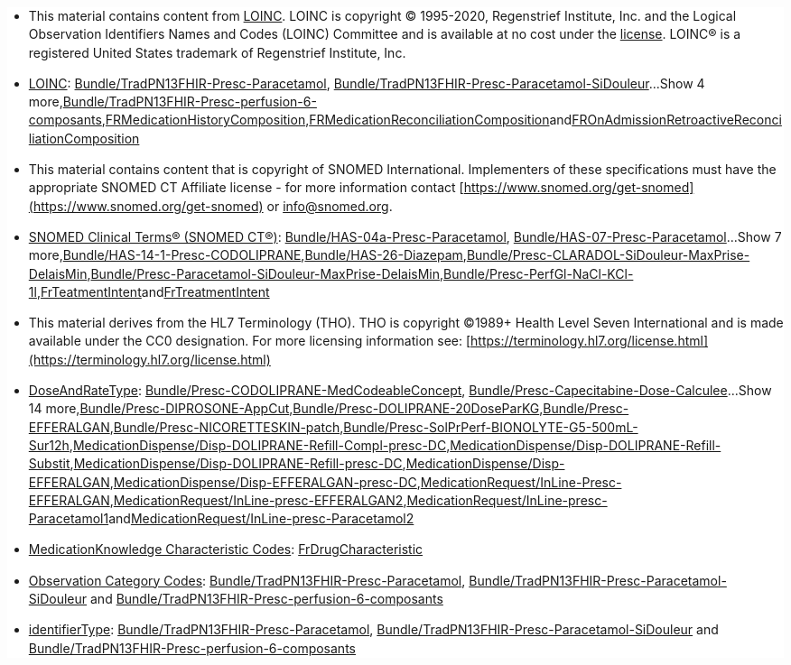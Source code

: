 
* This material contains content from [LOINC](http://loinc.org). LOINC is copyright © 1995-2020, Regenstrief Institute, Inc. and the Logical Observation Identifiers Names and Codes (LOINC) Committee and is available at no cost under the [license](http://loinc.org/license). LOINC® is a registered United States trademark of Regenstrief Institute, Inc.

* [LOINC](http://terminology.hl7.org/6.5.0/CodeSystem-v3-loinc.html): [Bundle/TradPN13FHIR-Presc-Paracetamol](Bundle-TradPN13FHIR-Presc-Paracetamol.md), [Bundle/TradPN13FHIR-Presc-Paracetamol-SiDouleur](Bundle-TradPN13FHIR-Presc-Paracetamol-SiDouleur.md)...Show 4 more,[Bundle/TradPN13FHIR-Presc-perfusion-6-composants](Bundle-TradPN13FHIR-Presc-perfusion-6-composants.md),[FRMedicationHistoryComposition](StructureDefinition-fr-medication-history-composition.md),[FRMedicationReconciliationComposition](StructureDefinition-fr-medication-reconciliation-composition.md)and[FROnAdmissionRetroactiveReconciliationComposition](StructureDefinition-fr-on-admission-retroactive-reconciliation-composition.md)


* This material contains content that is copyright of SNOMED International. Implementers of these specifications must have the appropriate SNOMED CT Affiliate license - for more information contact [https://www.snomed.org/get-snomed](https://www.snomed.org/get-snomed) or [info@snomed.org](mailto:info@snomed.org).

* [SNOMED Clinical Terms&reg; (SNOMED CT&reg;)](http://hl7.org/fhir/R4/codesystem-snomedct.html): [Bundle/HAS-04a-Presc-Paracetamol](Bundle-HAS-04a-Presc-Paracetamol.md), [Bundle/HAS-07-Presc-Paracetamol](Bundle-HAS-07-Presc-Paracetamol.md)...Show 7 more,[Bundle/HAS-14-1-Presc-CODOLIPRANE](Bundle-HAS-14-1-Presc-CODOLIPRANE.md),[Bundle/HAS-26-Diazepam](Bundle-HAS-26-Diazepam.md),[Bundle/Presc-CLARADOL-SiDouleur-MaxPrise-DelaisMin](Bundle-Presc-CLARADOL-SiDouleur-MaxPrise-DelaisMin.md),[Bundle/Presc-Paracetamol-SiDouleur-MaxPrise-DelaisMin](Bundle-Presc-Paracetamol-SiDouleur-MaxPrise-DelaisMin.md),[Bundle/Presc-PerfGl-NaCl-KCl-1l](Bundle-Presc-PerfGl-NaCl-KCl-1l.md),[FrTeatmentIntent](StructureDefinition-fr-treatment-intent.md)and[FrTreatmentIntent](ValueSet-fr-treatment-intent.md)


* This material derives from the HL7 Terminology (THO). THO is copyright ©1989+ Health Level Seven International and is made available under the CC0 designation. For more licensing information see: [https://terminology.hl7.org/license.html](https://terminology.hl7.org/license.html)

* [DoseAndRateType](http://terminology.hl7.org/6.5.0/CodeSystem-dose-rate-type.html): [Bundle/Presc-CODOLIPRANE-MedCodeableConcept](Bundle-Presc-CODOLIPRANE-MedCodeableConcept.md), [Bundle/Presc-Capecitabine-Dose-Calculee](Bundle-Presc-Capecitabine-Dose-Calculee.md)...Show 14 more,[Bundle/Presc-DIPROSONE-AppCut](Bundle-Presc-DIPROSONE-AppCut.md),[Bundle/Presc-DOLIPRANE-20DoseParKG](Bundle-Presc-DOLIPRANE-20DoseParKG.md),[Bundle/Presc-EFFERALGAN](Bundle-Presc-EFFERALGAN.md),[Bundle/Presc-NICORETTESKIN-patch](Bundle-Presc-NICORETTESKIN-patch.md),[Bundle/Presc-SolPrPerf-BIONOLYTE-G5-500mL-Sur12h](Bundle-Presc-SolPrPerf-BIONOLYTE-G5-500mL-Sur12h.md),[MedicationDispense/Disp-DOLIPRANE-Refill-Compl-presc-DC](MedicationDispense-Disp-DOLIPRANE-Refill-Compl-presc-DC.md),[MedicationDispense/Disp-DOLIPRANE-Refill-Substit](MedicationDispense-Disp-DOLIPRANE-Refill-Substit.md),[MedicationDispense/Disp-DOLIPRANE-Refill-presc-DC](MedicationDispense-Disp-DOLIPRANE-Refill-presc-DC.md),[MedicationDispense/Disp-EFFERALGAN](MedicationDispense-Disp-EFFERALGAN.md),[MedicationDispense/Disp-EFFERALGAN-presc-DC](MedicationDispense-Disp-EFFERALGAN-presc-DC.md),[MedicationRequest/InLine-Presc-EFFERALGAN](MedicationRequest-InLine-Presc-EFFERALGAN.md),[MedicationRequest/InLine-presc-EFFERALGAN2](MedicationRequest-InLine-presc-EFFERALGAN2.md),[MedicationRequest/InLine-presc-Paracetamol1](MedicationRequest-InLine-presc-Paracetamol1.md)and[MedicationRequest/InLine-presc-Paracetamol2](MedicationRequest-InLine-presc-Paracetamol2.md)
* [MedicationKnowledge Characteristic Codes](http://terminology.hl7.org/6.5.0/CodeSystem-medicationknowledge-characteristic.html): [FrDrugCharacteristic](StructureDefinition-fr-drug-characteristic.md)
* [Observation Category Codes](http://terminology.hl7.org/6.5.0/CodeSystem-observation-category.html): [Bundle/TradPN13FHIR-Presc-Paracetamol](Bundle-TradPN13FHIR-Presc-Paracetamol.md), [Bundle/TradPN13FHIR-Presc-Paracetamol-SiDouleur](Bundle-TradPN13FHIR-Presc-Paracetamol-SiDouleur.md) and [Bundle/TradPN13FHIR-Presc-perfusion-6-composants](Bundle-TradPN13FHIR-Presc-perfusion-6-composants.md)
* [identifierType](http://terminology.hl7.org/6.5.0/CodeSystem-v2-0203.html): [Bundle/TradPN13FHIR-Presc-Paracetamol](Bundle-TradPN13FHIR-Presc-Paracetamol.md), [Bundle/TradPN13FHIR-Presc-Paracetamol-SiDouleur](Bundle-TradPN13FHIR-Presc-Paracetamol-SiDouleur.md) and [Bundle/TradPN13FHIR-Presc-perfusion-6-composants](Bundle-TradPN13FHIR-Presc-perfusion-6-composants.md)